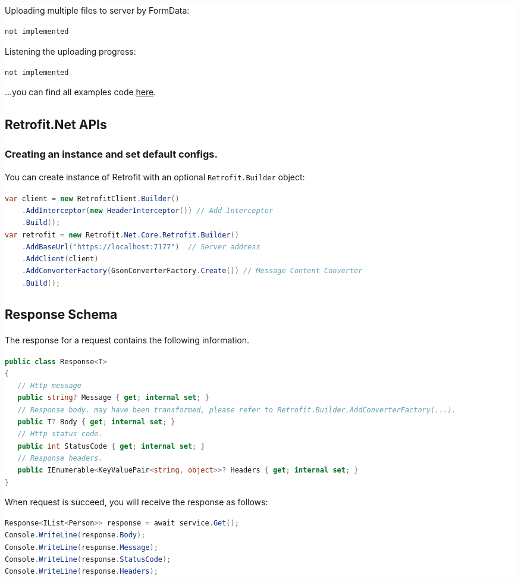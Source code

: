 Uploading multiple files to server by FormData:

```c#
not implemented
```

Listening the uploading progress:

```c#
not implemented
```

…you can find all examples code [here](https://github.com/flutterchina/dio/tree/master/example).



## Retrofit.Net APIs

### Creating an instance and set default configs.

You can create instance of Retrofit with an optional `Retrofit.Builder` object:

```c#
var client = new RetrofitClient.Builder()
    .AddInterceptor(new HeaderInterceptor()) // Add Interceptor
    .Build();
var retrofit = new Retrofit.Net.Core.Retrofit.Builder()
    .AddBaseUrl("https://localhost:7177")  // Server address
    .AddClient(client)
    .AddConverterFactory(GsonConverterFactory.Create()) // Message Content Converter
    .Build();
```

## Response Schema

The response for a request contains the following information.

```c#
public class Response<T>
{
   // Http message
   public string? Message { get; internal set; }
   // Response body. may have been transformed, please refer to Retrofit.Builder.AddConverterFactory(...).
   public T? Body { get; internal set; }
   // Http status code.
   public int StatusCode { get; internal set; }
   // Response headers.
   public IEnumerable<KeyValuePair<string, object>>? Headers { get; internal set; }
}
```

When request is succeed, you will receive the response as follows:

```c#
Response<IList<Person>> response = await service.Get();
Console.WriteLine(response.Body);
Console.WriteLine(response.Message);
Console.WriteLine(response.StatusCode);
Console.WriteLine(response.Headers);
```
